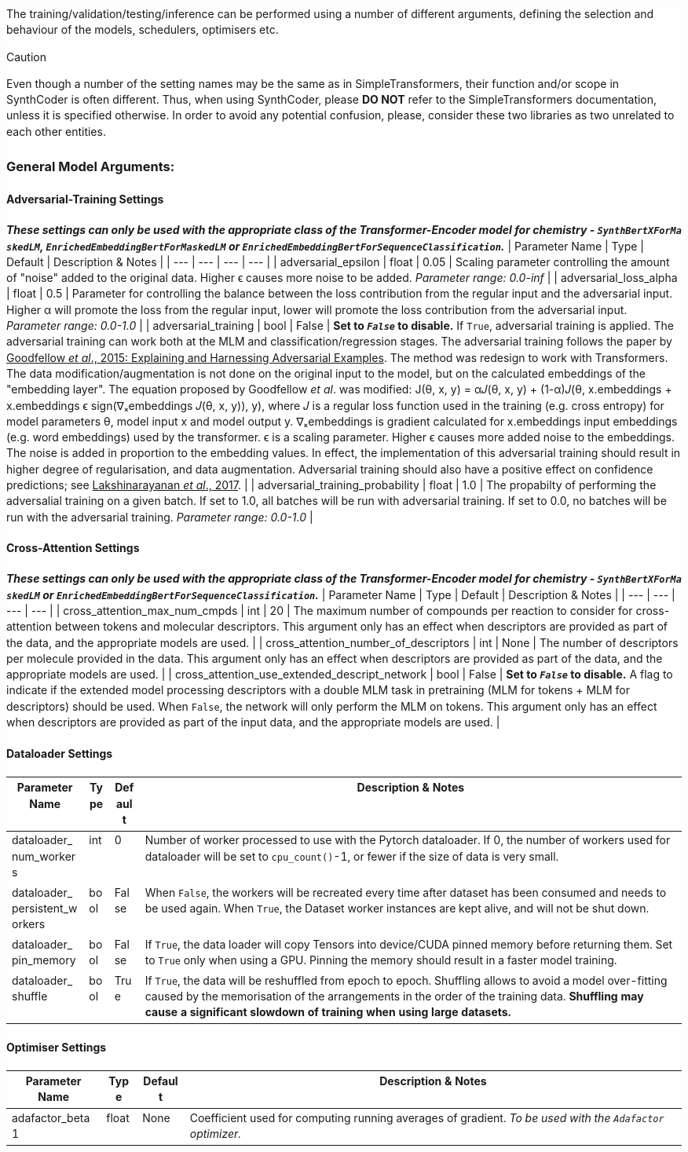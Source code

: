 The training/validation/testing/inference can be performed using a number of different arguments, defining the selection and behaviour of the models, schedulers, optimisers etc.

> [!CAUTION]
> Even though a number of the setting names may be the same as in SimpleTransformers, their function and/or scope in SynthCoder is often different.
> Thus, when using SynthCoder, please **DO NOT** refer to the SimpleTransformers documentation, unless it is specified otherwise.
> In order to avoid any potential confusion, please, consider these two libraries as two unrelated to each other entities.


### General Model Arguments:

#### Adversarial-Training Settings
***These settings can only be used with the appropriate class of the Transformer-Encoder model for chemistry - `SynthBertXForMaskedLM`, `EnrichedEmbeddingBertForMaskedLM` or `EnrichedEmbeddingBertForSequenceClassification`.***
| Parameter Name | Type | Default | Description & Notes |
| --- | --- | --- | --- |
| adversarial_epsilon | float | 0.05 | Scaling parameter controlling the amount of "noise" added to the original data. Higher ϵ causes more noise to be added. _Parameter range: 0.0-inf_ |
| adversarial_loss_alpha | float | 0.5 | Parameter for controlling the balance between the loss contribution from the regular input and the adversarial input. Higher α will promote the loss from the regular input, lower will promote the loss contribution from the adversarial input. _Parameter range: 0.0-1.0_ |
| adversarial_training | bool | False | **Set to _`False`_ to disable.** If `True`, adversarial training is applied. The adversarial training can work both at the MLM and classification/regression stages. The adversarial training follows the paper by [Goodfellow _et al_., 2015: Explaining and Harnessing Adversarial Examples](https://doi.org/10.48550/arXiv.1412.6572). The method was redesign to work with Transformers. The data modification/augmentation is not done on the original input to the model, but on the calculated embeddings of the "embedding layer". The equation proposed by Goodfellow _et al_. was modified: J(θ, x, y) = α𝐽(θ, x, y) + (1-α)𝐽(θ, x.embeddings + x.embeddings ϵ sign(∇ₓembeddings 𝐽(θ, x, y)), y), where 𝐽 is a regular loss function used in the training (e.g. cross entropy) for model parameters θ, model input x and model output y. ∇ₓembeddings is gradient calculated for x.embeddings input embeddings (e.g. word embeddings) used by the transformer. ϵ is a scaling parameter. Higher ϵ causes more added noise to the embeddings. The noise is added in proportion to the embedding values. In effect, the implementation of this adversarial training should result in higher degree of regularisation, and data augmentation. Adversarial training should also have a positive effect on confidence predictions; see [Lakshinarayanan _et al_., 2017](https://proceedings.neurips.cc/paper_files/paper/2017/file/9ef2ed4b7fd2c810847ffa5fa85bce38-Paper.pdf). |
| adversarial_training_probability | float | 1.0 | The propabilty of performing the adversalial training on a given batch. If set to 1.0, all batches will be run with adversarial training. If set to 0.0, no batches will be run with the adversarial training. _Parameter range: 0.0-1.0_ |


#### Cross-Attention Settings
***These settings can only be used with the appropriate class of the Transformer-Encoder model for chemistry - `SynthBertXForMaskedLM` or `EnrichedEmbeddingBertForSequenceClassification`.***
| Parameter Name | Type | Default | Description & Notes |
| --- | --- | --- | --- |
| cross_attention_max_num_cmpds | int | 20 | The maximum number of compounds per reaction to consider for cross-attention between tokens and molecular descriptors. This argument only has an effect when descriptors are provided as part of the data, and the appropriate models are used. |
| cross_attention_number_of_descriptors | int | None | The number of descriptors per molecule provided in the data. This argument only has an effect when descriptors are provided as part of the data, and the appropriate models are used. |
| cross_attention_use_extended_descript_network | bool | False | **Set to _`False`_ to disable.** A flag to indicate if the extended model processing descriptors with a double MLM task in pretraining (MLM for tokens + MLM for descriptors) should be used. When `False`, the network will only perform the MLM on tokens. This argument only has an effect when descriptors are provided as part of the input data, and the appropriate models are used. |


#### Dataloader Settings
| Parameter Name | Type | Default | Description & Notes |
| --- | --- | --- | --- |
| dataloader_num_workers | int | 0 | Number of worker processed to use with the Pytorch dataloader. If 0, the number of workers used for dataloader will be set to `cpu_count()`-1, or fewer if the size of data is very small. |
| dataloader_persistent_workers | bool | False | When `False`, the workers will be recreated every time after dataset has been consumed and needs to be used again. When `True`, the Dataset worker instances are kept alive, and will not be shut down. |
| dataloader_pin_memory | bool | False | If `True`, the data loader will copy Tensors into device/CUDA pinned memory before returning them. Set to `True` only when using a GPU. Pinning the memory should result in a faster model training. |
| dataloader_shuffle | bool | True | If `True`, the data will be reshuffled from epoch to epoch. Shuffling allows to avoid a model over-fitting caused by the memorisation of the arrangements in the order of the training data. **Shuffling may cause a significant slowdown of training when using large datasets.** |


#### Optimiser Settings
| Parameter Name | Type | Default | Description & Notes |
| --- | --- | --- | --- |
| adafactor_beta1 | float | None |  Coefficient used for computing running averages of gradient. _To be used with the `Adafactor` optimizer._ |